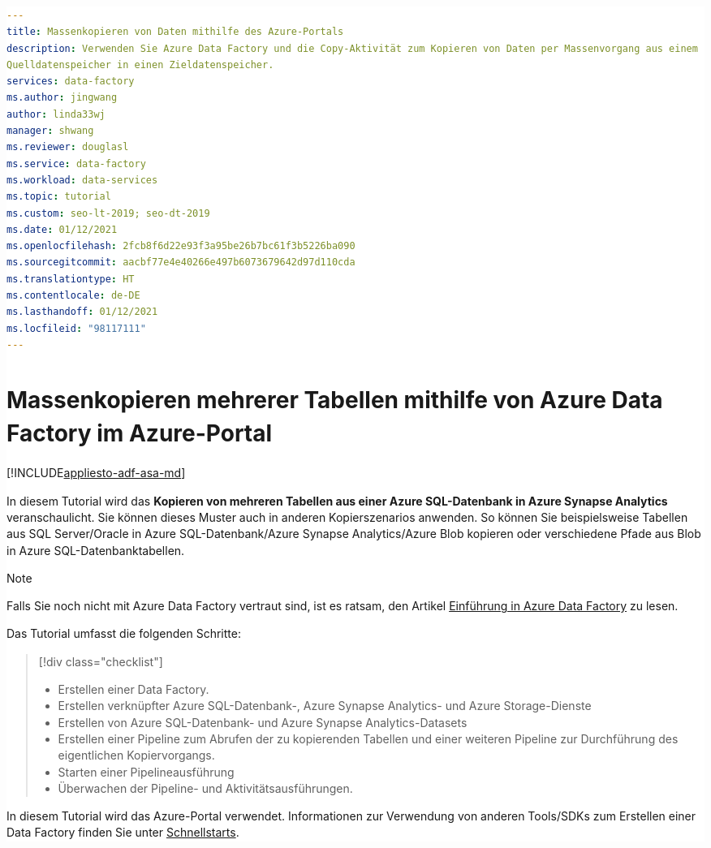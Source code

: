 ```yaml
---
title: Massenkopieren von Daten mithilfe des Azure-Portals
description: Verwenden Sie Azure Data Factory und die Copy-Aktivität zum Kopieren von Daten per Massenvorgang aus einem Quelldatenspeicher in einen Zieldatenspeicher.
services: data-factory
ms.author: jingwang
author: linda33wj
manager: shwang
ms.reviewer: douglasl
ms.service: data-factory
ms.workload: data-services
ms.topic: tutorial
ms.custom: seo-lt-2019; seo-dt-2019
ms.date: 01/12/2021
ms.openlocfilehash: 2fcb8f6d22e93f3a95be26b7bc61f3b5226ba090
ms.sourcegitcommit: aacbf77e4e40266e497b6073679642d97d110cda
ms.translationtype: HT
ms.contentlocale: de-DE
ms.lasthandoff: 01/12/2021
ms.locfileid: "98117111"
---
```

# <a name="copy-multiple-tables-in-bulk-by-using-azure-data-factory-in-the-azure-portal"></a>Massenkopieren mehrerer Tabellen mithilfe von Azure Data Factory im Azure-Portal

[!INCLUDE[appliesto-adf-asa-md](includes/appliesto-adf-asa-md.md)]

In diesem Tutorial wird das **Kopieren von mehreren Tabellen aus einer Azure SQL-Datenbank in Azure Synapse Analytics** veranschaulicht. Sie können dieses Muster auch in anderen Kopierszenarios anwenden. So können Sie beispielsweise Tabellen aus SQL Server/Oracle in Azure SQL-Datenbank/Azure Synapse Analytics/Azure Blob kopieren oder verschiedene Pfade aus Blob in Azure SQL-Datenbanktabellen.

> [!NOTE]
> Falls Sie noch nicht mit Azure Data Factory vertraut sind, ist es ratsam, den Artikel [Einführung in Azure Data Factory](introduction.md) zu lesen.

Das Tutorial umfasst die folgenden Schritte:

> [!div class="checklist"]
> * Erstellen einer Data Factory.
> * Erstellen verknüpfter Azure SQL-Datenbank-, Azure Synapse Analytics- und Azure Storage-Dienste
> * Erstellen von Azure SQL-Datenbank- und Azure Synapse Analytics-Datasets
> * Erstellen einer Pipeline zum Abrufen der zu kopierenden Tabellen und einer weiteren Pipeline zur Durchführung des eigentlichen Kopiervorgangs. 
> * Starten einer Pipelineausführung
> * Überwachen der Pipeline- und Aktivitätsausführungen.

In diesem Tutorial wird das Azure-Portal verwendet. Informationen zur Verwendung von anderen Tools/SDKs zum Erstellen einer Data Factory finden Sie unter [Schnellstarts](quickstart-create-data-factory-dot-net.md). 
